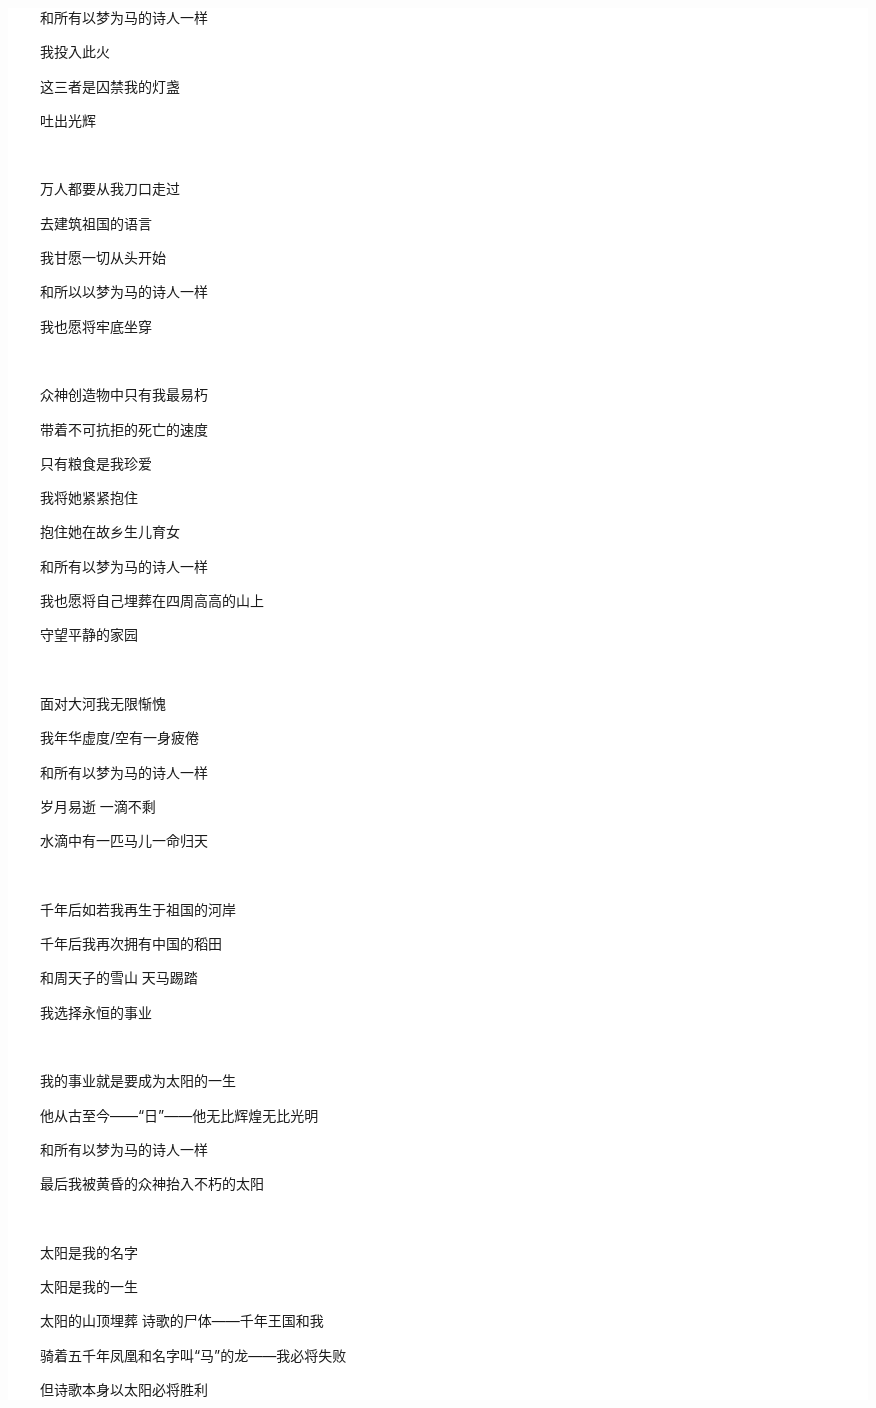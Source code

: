    和所有以梦为马的诗人一样

   我投入此火

   这三者是囚禁我的灯盏

   吐出光辉

  

   万人都要从我刀口走过

   去建筑祖国的语言

   我甘愿一切从头开始

   和所以以梦为马的诗人一样

   我也愿将牢底坐穿

  

   众神创造物中只有我最易朽

   带着不可抗拒的死亡的速度

   只有粮食是我珍爱

   我将她紧紧抱住

   抱住她在故乡生儿育女

   和所有以梦为马的诗人一样

   我也愿将自己埋葬在四周高高的山上

   守望平静的家园

  

   面对大河我无限惭愧

   我年华虚度/空有一身疲倦

   和所有以梦为马的诗人一样

   岁月易逝 一滴不剩

   水滴中有一匹马儿一命归天

  

   千年后如若我再生于祖国的河岸

   千年后我再次拥有中国的稻田

   和周天子的雪山 天马踢踏

   我选择永恒的事业

  

   我的事业就是要成为太阳的一生

   他从古至今——“日”——他无比辉煌无比光明

   和所有以梦为马的诗人一样

   最后我被黄昏的众神抬入不朽的太阳

  

   太阳是我的名字

   太阳是我的一生

   太阳的山顶埋葬 诗歌的尸体——千年王国和我

   骑着五千年凤凰和名字叫“马”的龙——我必将失败

   但诗歌本身以太阳必将胜利